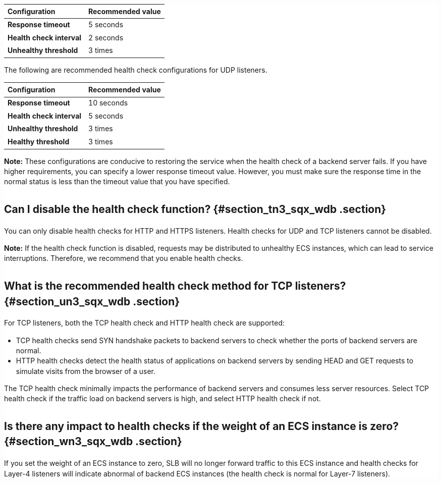 |Configuration|Recommended value|
|:------------|:----------------|
|**Response timeout**|5 seconds|
|**Health check interval**|2 seconds|
|**Unhealthy threshold**|3 times|

The following are recommended health check configurations for UDP listeners.

|Configuration|Recommended value|
|:------------|:----------------|
|**Response timeout**|10 seconds|
|**Health check interval**|5 seconds|
|**Unhealthy threshold**|3 times|
|**Healthy threshold**|3 times|

**Note:** These configurations are conducive to restoring the service when the health check of a backend server fails. If you have higher requirements, you can specify a lower response timeout value. However, you must make sure the response time in the normal status is less than the timeout value that you have specified.

## Can I disable the health check function? {#section_tn3_sqx_wdb .section}

You can only disable health checks for HTTP and HTTPS listeners. Health checks for UDP and TCP listeners cannot be disabled.

**Note:** If the health check function is disabled, requests may be distributed to unhealthy ECS instances, which can lead to service interruptions. Therefore, we recommend that you enable health checks.

## What is the recommended health check method for TCP listeners? {#section_un3_sqx_wdb .section}

For TCP listeners, both the TCP health check and HTTP health check are supported:

-   TCP health checks send SYN handshake packets to backend servers to check whether the ports of backend servers are normal.
-   HTTP health checks detect the health status of applications on backend servers by sending HEAD and GET requests to simulate visits from the browser of a user.

The TCP health check minimally impacts the performance of backend servers and consumes less server resources. Select TCP health check if the traffic load on backend servers is high, and select HTTP health check if not.

## Is there any impact to health checks if the weight of an ECS instance is zero? {#section_wn3_sqx_wdb .section}

If you set the weight of an ECS instance to zero, SLB will no longer forward traffic to this ECS instance and health checks for Layer-4 listeners will indicate abnormal of backend ECS instances \(the health check is normal for Layer-7 listeners\).
